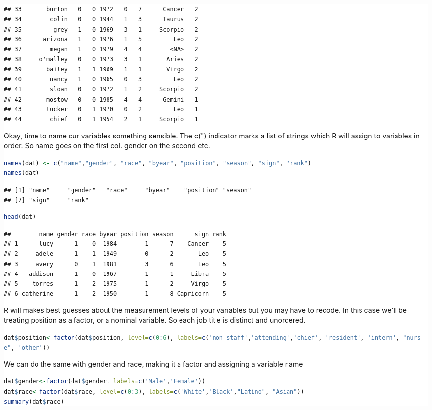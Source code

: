 ```
## 33       burton   0   0 1972   0   7      Cancer   2
## 34        colin   0   0 1944   1   3      Taurus   2
## 35         grey   1   0 1969   3   1     Scorpio   2
## 36      arizona   1   0 1976   1   5         Leo   2
## 37        megan   1   0 1979   4   4        <NA>   2
## 38     o'malley   0   0 1973   3   1       Aries   2
## 39       bailey   1   1 1969   1   1       Virgo   2
## 40        nancy   1   0 1965   0   3         Leo   2
## 41        sloan   0   0 1972   1   2     Scorpio   2
## 42       mostow   0   0 1985   4   4      Gemini   1
## 43       tucker   0   1 1970   0   2         Leo   1
## 44        chief   0   1 1954   2   1     Scorpio   1
```

Okay, time to name our variables something sensible. The c(") indicator marks a list of strings
which R will assign to variables in order. So name goes on the first col. gender on the second etc.


```r
names(dat) <- c("name","gender", "race", "byear", "position", "season", "sign", "rank")
names(dat)
```

```
## [1] "name"     "gender"   "race"     "byear"    "position" "season"  
## [7] "sign"     "rank"
```

```r
head(dat)
```

```
##        name gender race byear position season      sign rank
## 1      lucy      1    0  1984        1      7    Cancer    5
## 2     adele      1    1  1949        0      2       Leo    5
## 3     avery      0    1  1981        3      6       Leo    5
## 4   addison      1    0  1967        1      1     Libra    5
## 5    torres      1    2  1975        1      2     Virgo    5
## 6 catherine      1    2  1950        1      8 Capricorn    5
```

R will makes best guesses about the measurement levels of your variables but you may have to recode. In this case
we'll be treating position as a factor, or a nominal variable. So each job title is distinct and unordered.


```r
dat$position<-factor(dat$position, level=c(0:6), labels=c('non-staff','attending','chief', 'resident', 'intern', "nurse", 'other'))
```

We can do the same with gender and race, making it a factor and assigning a variable name


```r
dat$gender<-factor(dat$gender, labels=c('Male','Female'))
dat$race<-factor(dat$race, level=c(0:3), labels=c('White','Black',"Latino", "Asian"))
summary(dat$race)                
```
